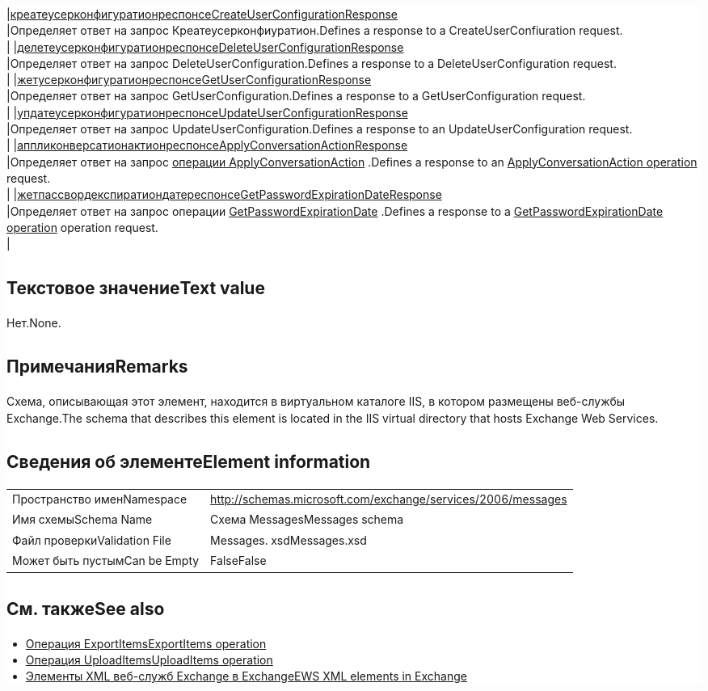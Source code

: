 |[<span data-ttu-id="a51c3-270">креатеусерконфигуратионреспонсе</span><span class="sxs-lookup"><span data-stu-id="a51c3-270">CreateUserConfigurationResponse</span></span>](createuserconfigurationresponse.md) <br/> |<span data-ttu-id="a51c3-271">Определяет ответ на запрос Креатеусерконфиуратион.</span><span class="sxs-lookup"><span data-stu-id="a51c3-271">Defines a response to a CreateUserConfiuration request.</span></span>  <br/> |
|[<span data-ttu-id="a51c3-272">делетеусерконфигуратионреспонсе</span><span class="sxs-lookup"><span data-stu-id="a51c3-272">DeleteUserConfigurationResponse</span></span>](deleteuserconfigurationresponse.md) <br/> |<span data-ttu-id="a51c3-273">Определяет ответ на запрос DeleteUserConfiguration.</span><span class="sxs-lookup"><span data-stu-id="a51c3-273">Defines a response to a DeleteUserConfiguration request.</span></span>  <br/> |
|[<span data-ttu-id="a51c3-274">жетусерконфигуратионреспонсе</span><span class="sxs-lookup"><span data-stu-id="a51c3-274">GetUserConfigurationResponse</span></span>](getuserconfigurationresponse.md) <br/> |<span data-ttu-id="a51c3-275">Определяет ответ на запрос GetUserConfiguration.</span><span class="sxs-lookup"><span data-stu-id="a51c3-275">Defines a response to a GetUserConfiguration request.</span></span>  <br/> |
|[<span data-ttu-id="a51c3-276">упдатеусерконфигуратионреспонсе</span><span class="sxs-lookup"><span data-stu-id="a51c3-276">UpdateUserConfigurationResponse</span></span>](updateuserconfigurationresponse.md) <br/> |<span data-ttu-id="a51c3-277">Определяет ответ на запрос UpdateUserConfiguration.</span><span class="sxs-lookup"><span data-stu-id="a51c3-277">Defines a response to an UpdateUserConfiguration request.</span></span>  <br/> |
|[<span data-ttu-id="a51c3-278">аппликонверсатионактионреспонсе</span><span class="sxs-lookup"><span data-stu-id="a51c3-278">ApplyConversationActionResponse</span></span>](applyconversationactionresponse.md) <br/> |<span data-ttu-id="a51c3-279">Определяет ответ на запрос [операции ApplyConversationAction](applyconversationaction-operation.md) .</span><span class="sxs-lookup"><span data-stu-id="a51c3-279">Defines a response to an [ApplyConversationAction operation](applyconversationaction-operation.md) request.</span></span>  <br/> |
|[<span data-ttu-id="a51c3-280">жетпассвордекспиратиондатереспонсе</span><span class="sxs-lookup"><span data-stu-id="a51c3-280">GetPasswordExpirationDateResponse</span></span>](getpasswordexpirationdateresponse.md) <br/> |<span data-ttu-id="a51c3-281">Определяет ответ на запрос операции [GetPasswordExpirationDate](getpasswordexpirationdate-operation.md) .</span><span class="sxs-lookup"><span data-stu-id="a51c3-281">Defines a response to a [GetPasswordExpirationDate operation](getpasswordexpirationdate-operation.md) operation request.</span></span>  <br/> |
   
## <a name="text-value"></a><span data-ttu-id="a51c3-282">Текстовое значение</span><span class="sxs-lookup"><span data-stu-id="a51c3-282">Text value</span></span>

<span data-ttu-id="a51c3-283">Нет.</span><span class="sxs-lookup"><span data-stu-id="a51c3-283">None.</span></span>
  
## <a name="remarks"></a><span data-ttu-id="a51c3-284">Примечания</span><span class="sxs-lookup"><span data-stu-id="a51c3-284">Remarks</span></span>

<span data-ttu-id="a51c3-285">Схема, описывающая этот элемент, находится в виртуальном каталоге IIS, в котором размещены веб-службы Exchange.</span><span class="sxs-lookup"><span data-stu-id="a51c3-285">The schema that describes this element is located in the IIS virtual directory that hosts Exchange Web Services.</span></span>
  
## <a name="element-information"></a><span data-ttu-id="a51c3-286">Сведения об элементе</span><span class="sxs-lookup"><span data-stu-id="a51c3-286">Element information</span></span>

|||
|:-----|:-----|
|<span data-ttu-id="a51c3-287">Пространство имен</span><span class="sxs-lookup"><span data-stu-id="a51c3-287">Namespace</span></span>  <br/> |http://schemas.microsoft.com/exchange/services/2006/messages  <br/> |
|<span data-ttu-id="a51c3-288">Имя схемы</span><span class="sxs-lookup"><span data-stu-id="a51c3-288">Schema Name</span></span>  <br/> |<span data-ttu-id="a51c3-289">Схема Messages</span><span class="sxs-lookup"><span data-stu-id="a51c3-289">Messages schema</span></span>  <br/> |
|<span data-ttu-id="a51c3-290">Файл проверки</span><span class="sxs-lookup"><span data-stu-id="a51c3-290">Validation File</span></span>  <br/> |<span data-ttu-id="a51c3-291">Messages. xsd</span><span class="sxs-lookup"><span data-stu-id="a51c3-291">Messages.xsd</span></span>  <br/> |
|<span data-ttu-id="a51c3-292">Может быть пустым</span><span class="sxs-lookup"><span data-stu-id="a51c3-292">Can be Empty</span></span>  <br/> |<span data-ttu-id="a51c3-293">False</span><span class="sxs-lookup"><span data-stu-id="a51c3-293">False</span></span>  <br/> |
   
## <a name="see-also"></a><span data-ttu-id="a51c3-294">См. также</span><span class="sxs-lookup"><span data-stu-id="a51c3-294">See also</span></span>

- [<span data-ttu-id="a51c3-295">Операция ExportItems</span><span class="sxs-lookup"><span data-stu-id="a51c3-295">ExportItems operation</span></span>](exportitems-operation.md) 
- [<span data-ttu-id="a51c3-296">Операция UploadItems</span><span class="sxs-lookup"><span data-stu-id="a51c3-296">UploadItems operation</span></span>](uploaditems-operation.md)
- [<span data-ttu-id="a51c3-297">Элементы XML веб-служб Exchange в Exchange</span><span class="sxs-lookup"><span data-stu-id="a51c3-297">EWS XML elements in Exchange</span></span>](ews-xml-elements-in-exchange.md)

